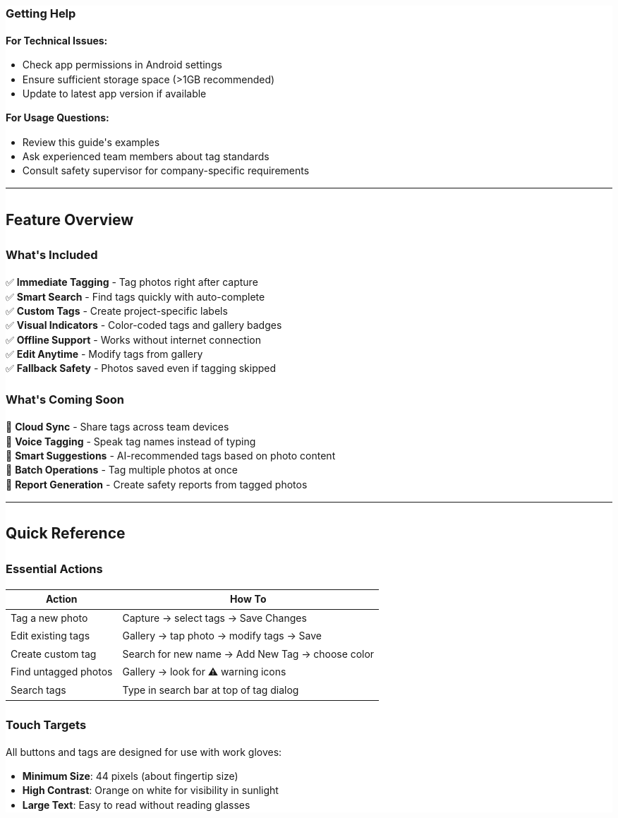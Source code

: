 ### Getting Help

**For Technical Issues:**
- Check app permissions in Android settings
- Ensure sufficient storage space (>1GB recommended)
- Update to latest app version if available

**For Usage Questions:**
- Review this guide's examples
- Ask experienced team members about tag standards
- Consult safety supervisor for company-specific requirements

---

## Feature Overview

### What's Included

✅ **Immediate Tagging** - Tag photos right after capture  
✅ **Smart Search** - Find tags quickly with auto-complete  
✅ **Custom Tags** - Create project-specific labels  
✅ **Visual Indicators** - Color-coded tags and gallery badges  
✅ **Offline Support** - Works without internet connection  
✅ **Edit Anytime** - Modify tags from gallery  
✅ **Fallback Safety** - Photos saved even if tagging skipped  

### What's Coming Soon

🔄 **Cloud Sync** - Share tags across team devices  
🔄 **Voice Tagging** - Speak tag names instead of typing  
🔄 **Smart Suggestions** - AI-recommended tags based on photo content  
🔄 **Batch Operations** - Tag multiple photos at once  
🔄 **Report Generation** - Create safety reports from tagged photos  

---

## Quick Reference

### Essential Actions
| Action | How To |
|--------|---------|
| Tag a new photo | Capture → select tags → Save Changes |
| Edit existing tags | Gallery → tap photo → modify tags → Save |
| Create custom tag | Search for new name → Add New Tag → choose color |
| Find untagged photos | Gallery → look for ⚠️ warning icons |
| Search tags | Type in search bar at top of tag dialog |

### Touch Targets
All buttons and tags are designed for use with work gloves:
- **Minimum Size**: 44 pixels (about fingertip size)
- **High Contrast**: Orange on white for visibility in sunlight
- **Large Text**: Easy to read without reading glasses
